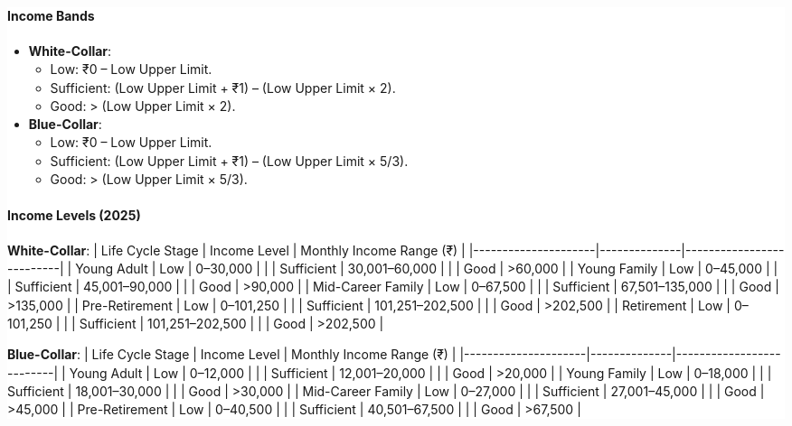 #### Income Bands
- **White-Collar**:
  - Low: ₹0 – Low Upper Limit.
  - Sufficient: (Low Upper Limit + ₹1) – (Low Upper Limit × 2).
  - Good: > (Low Upper Limit × 2).
- **Blue-Collar**:
  - Low: ₹0 – Low Upper Limit.
  - Sufficient: (Low Upper Limit + ₹1) – (Low Upper Limit × 5/3).
  - Good: > (Low Upper Limit × 5/3).

#### Income Levels (2025)
**White-Collar**:
| Life Cycle Stage    | Income Level | Monthly Income Range (₹) |
|---------------------|--------------|--------------------------|
| Young Adult         | Low          | 0–30,000                 |
|                     | Sufficient   | 30,001–60,000            |
|                     | Good         | >60,000                  |
| Young Family        | Low          | 0–45,000                 |
|                     | Sufficient   | 45,001–90,000            |
|                     | Good         | >90,000                  |
| Mid-Career Family   | Low          | 0–67,500                 |
|                     | Sufficient   | 67,501–135,000           |
|                     | Good         | >135,000                 |
| Pre-Retirement      | Low          | 0–101,250                |
|                     | Sufficient   | 101,251–202,500          |
|                     | Good         | >202,500                 |
| Retirement          | Low          | 0–101,250                |
|                     | Sufficient   | 101,251–202,500          |
|                     | Good         | >202,500                 |

**Blue-Collar**:
| Life Cycle Stage    | Income Level | Monthly Income Range (₹) |
|---------------------|--------------|--------------------------|
| Young Adult         | Low          | 0–12,000                 |
|                     | Sufficient   | 12,001–20,000            |
|                     | Good         | >20,000                  |
| Young Family        | Low          | 0–18,000                 |
|                     | Sufficient   | 18,001–30,000            |
|                     | Good         | >30,000                  |
| Mid-Career Family   | Low          | 0–27,000                 |
|                     | Sufficient   | 27,001–45,000            |
|                     | Good         | >45,000                  |
| Pre-Retirement      | Low          | 0–40,500                 |
|                     | Sufficient   | 40,501–67,500            |
|                     | Good         | >67,500                  |